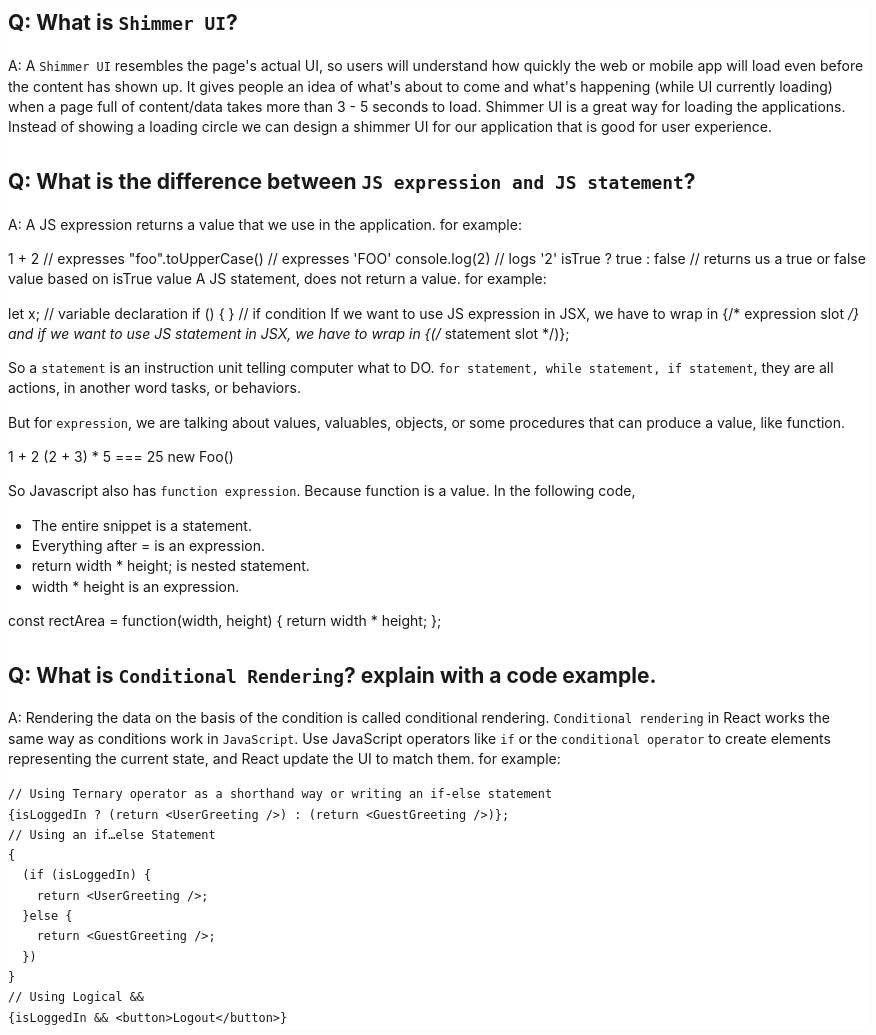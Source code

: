 
## Q: What is `Shimmer UI`?
A: A `Shimmer UI` resembles the page's actual UI, so users will understand how quickly the web or mobile app will load even before the content has shown up. It gives people an idea of what's about to come and what's happening (while UI currently loading) when a page full of content/data takes more than 3 - 5 seconds to load.
Shimmer UI is a great way for loading the applications. Instead of showing a loading circle we can design a shimmer UI for our application that is good for user experience.


## Q: What is the difference between `JS expression and JS statement`?
A: A JS expression returns a value that we use in the application. for example:

1 + 2 // expresses 
"foo".toUpperCase() // expresses 'FOO'
console.log(2) // logs '2'
isTrue ? true : false // returns us a true or false value based on isTrue value
A JS statement, does not return a value. for example:

let x; // variable declaration
if () { } // if condition
If we want to use JS expression in JSX, we have to wrap in {/* expression slot */} and if we want to use JS statement in JSX, we have to wrap in {(/* statement slot */)};

So a `statement` is an instruction unit telling computer what to DO. `for statement, while statement, if statement`, they are all actions, in another word tasks, or behaviors.

But for `expression`, we are talking about values, valuables, objects, or some procedures that can produce a value, like function.

1 + 2
(2 + 3) * 5 === 25
new Foo()

So Javascript also has `function expression`. Because function is a value. In the following code,

- The entire snippet is a statement.
- Everything after = is an expression.
- return width * height; is nested statement.
- width * height is an expression.

const rectArea = function(width, height) {
  return width * height;
};

## Q: What is `Conditional Rendering`? explain with a code example.
A: Rendering the data on the basis of the condition is called conditional rendering. `Conditional rendering` in React works the same way as conditions work in `JavaScript`. Use JavaScript operators like `if` or the `conditional operator` to create elements representing the current state, and React update the UI to match them. for example:
```
// Using Ternary operator as a shorthand way or writing an if-else statement
{isLoggedIn ? (return <UserGreeting />) : (return <GuestGreeting />)};
// Using an if…else Statement
{
  (if (isLoggedIn) {
    return <UserGreeting />;
  }else {
    return <GuestGreeting />;
  })
}
// Using Logical &&
{isLoggedIn && <button>Logout</button>}

```